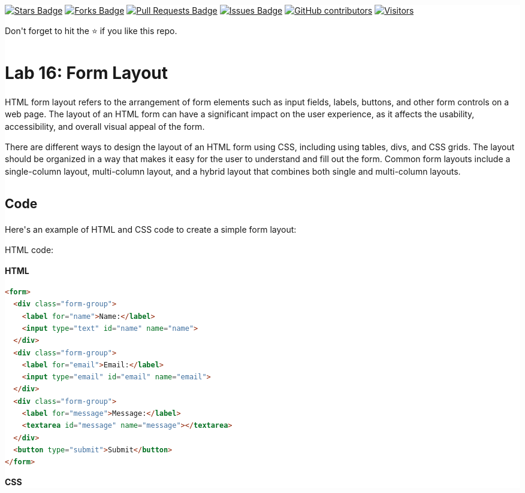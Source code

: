 <a href="https://github.com/drshahizan/software-engineering/stargazers"><img src="https://img.shields.io/github/stars/drshahizan/software-engineering" alt="Stars Badge"/></a>
<a href="https://github.com/drshahizan/software-engineering/network/members"><img src="https://img.shields.io/github/forks/drshahizan/software-engineering" alt="Forks Badge"/></a>
<a href="https://github.com/drshahizan/software-engineering/pulls"><img src="https://img.shields.io/github/issues-pr/drshahizan/software-engineering" alt="Pull Requests Badge"/></a>
<a href="https://github.com/drshahizan/software-engineering/issues"><img src="https://img.shields.io/github/issues/drshahizan/software-engineering" alt="Issues Badge"/></a>
<a href="https://github.com/drshahizan/software-engineering/graphs/contributors"><img alt="GitHub contributors" src="https://img.shields.io/github/contributors/drshahizan/software-engineering?color=2b9348"></a>
[![Visitors](https://api.visitorbadge.io/api/visitors?path=https%3A%2F%2Fgithub.com%2Fdrshahizan%2Fsoftware-engineering&countColor=%23263759&style=plastic)](https://visitorbadge.io/status?path=https%3A%2F%2Fgithub.com%2Fdrshahizan%2Fsoftware-engineering)


Don't forget to hit the :star: if you like this repo.

# Lab 16: Form Layout

HTML form layout refers to the arrangement of form elements such as input fields, labels, buttons, and other form controls on a web page. The layout of an HTML form can have a significant impact on the user experience, as it affects the usability, accessibility, and overall visual appeal of the form.

There are different ways to design the layout of an HTML form using CSS, including using tables, divs, and CSS grids. The layout should be organized in a way that makes it easy for the user to understand and fill out the form. Common form layouts include a single-column layout, multi-column layout, and a hybrid layout that combines both single and multi-column layouts.

## Code
Here's an example of HTML and CSS code to create a simple form layout:

HTML code:

**HTML**
```html
<form>
  <div class="form-group">
    <label for="name">Name:</label>
    <input type="text" id="name" name="name">
  </div>
  <div class="form-group">
    <label for="email">Email:</label>
    <input type="email" id="email" name="email">
  </div>
  <div class="form-group">
    <label for="message">Message:</label>
    <textarea id="message" name="message"></textarea>
  </div>
  <button type="submit">Submit</button>
</form>
```

**CSS**

